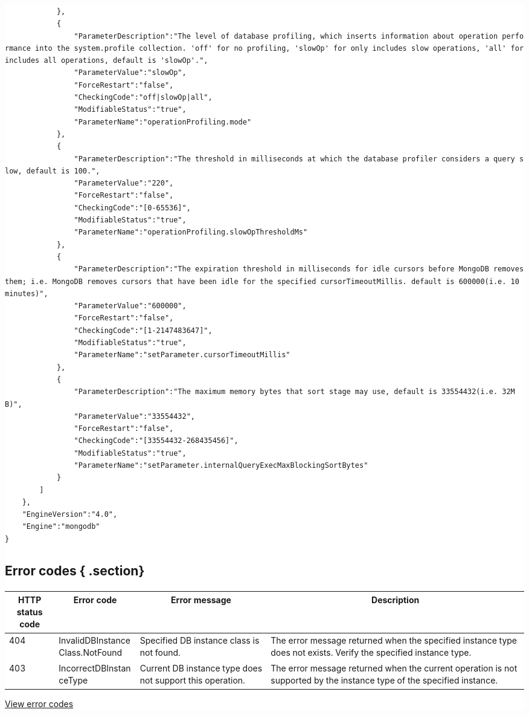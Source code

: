 ``` {#json_return_success_demo}
			},
			{
				"ParameterDescription":"The level of database profiling, which inserts information about operation performance into the system.profile collection. 'off' for no profiling, 'slowOp' for only includes slow operations, 'all' for includes all operations, default is 'slowOp'.",
				"ParameterValue":"slowOp",
				"ForceRestart":"false",
				"CheckingCode":"off|slowOp|all",
				"ModifiableStatus":"true",
				"ParameterName":"operationProfiling.mode"
			},
			{
				"ParameterDescription":"The threshold in milliseconds at which the database profiler considers a query slow, default is 100.",
				"ParameterValue":"220",
				"ForceRestart":"false",
				"CheckingCode":"[0-65536]",
				"ModifiableStatus":"true",
				"ParameterName":"operationProfiling.slowOpThresholdMs"
			},
			{
				"ParameterDescription":"The expiration threshold in milliseconds for idle cursors before MongoDB removes them; i.e. MongoDB removes cursors that have been idle for the specified cursorTimeoutMillis. default is 600000(i.e. 10 minutes)",
				"ParameterValue":"600000",
				"ForceRestart":"false",
				"CheckingCode":"[1-2147483647]",
				"ModifiableStatus":"true",
				"ParameterName":"setParameter.cursorTimeoutMillis"
			},
			{
				"ParameterDescription":"The maximum memory bytes that sort stage may use, default is 33554432(i.e. 32MB)",
				"ParameterValue":"33554432",
				"ForceRestart":"false",
				"CheckingCode":"[33554432-268435456]",
				"ModifiableStatus":"true",
				"ParameterName":"setParameter.internalQueryExecMaxBlockingSortBytes"
			}
		]
	},
	"EngineVersion":"4.0",
	"Engine":"mongodb"
}
```

## Error codes { .section}

|HTTP status code|Error code|Error message|Description|
|----------------|----------|-------------|-----------|
|404|InvalidDBInstanceClass.NotFound|Specified DB instance class is not found.|The error message returned when the specified instance type does not exists. Verify the specified instance type.|
|403|IncorrectDBInstanceType|Current DB instance type does not support this operation.|The error message returned when the current operation is not supported by the instance type of the specified instance.|

[View error codes](https://error-center.aliyun.com/status/product/Dds)

